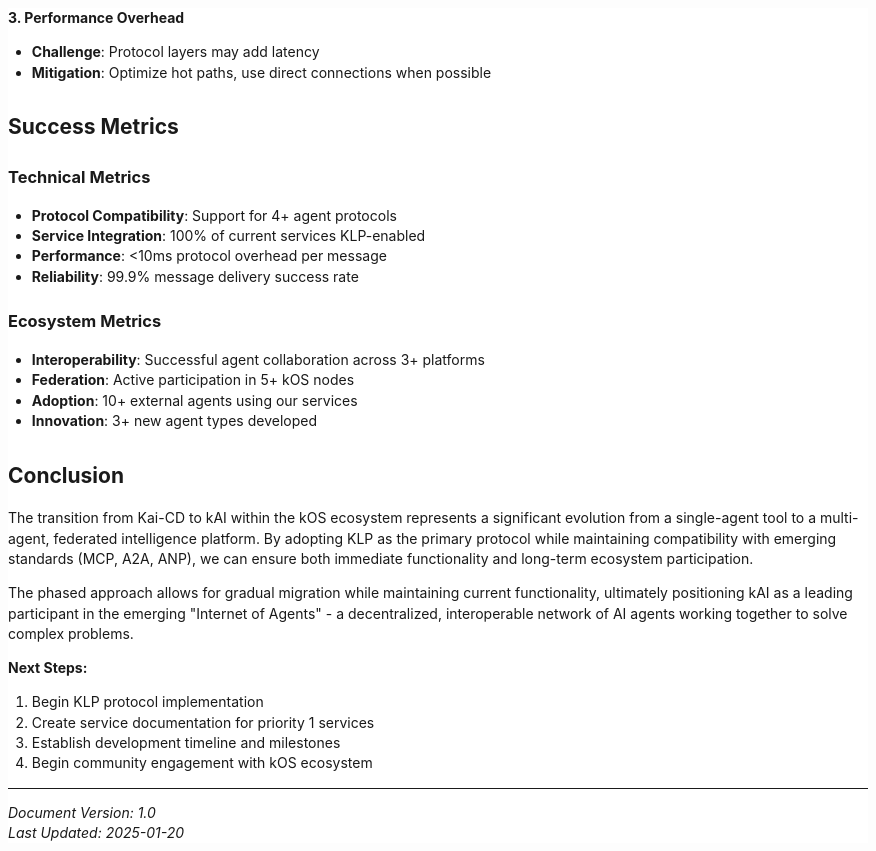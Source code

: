 **3. Performance Overhead**
- **Challenge**: Protocol layers may add latency
- **Mitigation**: Optimize hot paths, use direct connections when possible

## Success Metrics

### Technical Metrics
- **Protocol Compatibility**: Support for 4+ agent protocols
- **Service Integration**: 100% of current services KLP-enabled
- **Performance**: <10ms protocol overhead per message
- **Reliability**: 99.9% message delivery success rate

### Ecosystem Metrics
- **Interoperability**: Successful agent collaboration across 3+ platforms
- **Federation**: Active participation in 5+ kOS nodes
- **Adoption**: 10+ external agents using our services
- **Innovation**: 3+ new agent types developed

## Conclusion

The transition from Kai-CD to kAI within the kOS ecosystem represents a significant evolution from a single-agent tool to a multi-agent, federated intelligence platform. By adopting KLP as the primary protocol while maintaining compatibility with emerging standards (MCP, A2A, ANP), we can ensure both immediate functionality and long-term ecosystem participation.

The phased approach allows for gradual migration while maintaining current functionality, ultimately positioning kAI as a leading participant in the emerging "Internet of Agents" - a decentralized, interoperable network of AI agents working together to solve complex problems.

**Next Steps:**
1. Begin KLP protocol implementation
2. Create service documentation for priority 1 services
3. Establish development timeline and milestones
4. Begin community engagement with kOS ecosystem

---

*Document Version: 1.0*  
*Last Updated: 2025-01-20*  
